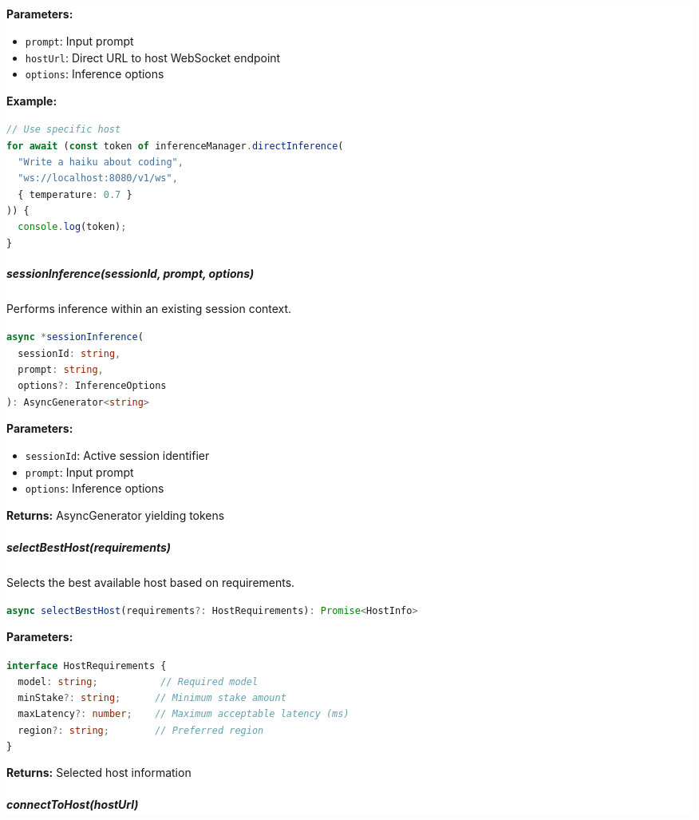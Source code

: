 **Parameters:**
- `prompt`: Input prompt
- `hostUrl`: Direct URL to host WebSocket endpoint
- `options`: Inference options

**Example:**
```typescript
// Use specific host
for await (const token of inferenceManager.directInference(
  "Write a haiku about coding",
  "ws://localhost:8080/v1/ws",
  { temperature: 0.7 }
)) {
  console.log(token);
}
```

##### sessionInference(sessionId, prompt, options)

Performs inference within an existing session context.

```typescript
async *sessionInference(
  sessionId: string,
  prompt: string,
  options?: InferenceOptions
): AsyncGenerator<string>
```

**Parameters:**
- `sessionId`: Active session identifier
- `prompt`: Input prompt
- `options`: Inference options

**Returns:** AsyncGenerator yielding tokens

##### selectBestHost(requirements)

Selects the best available host based on requirements.

```typescript
async selectBestHost(requirements?: HostRequirements): Promise<HostInfo>
```

**Parameters:**
```typescript
interface HostRequirements {
  model: string;           // Required model
  minStake?: string;      // Minimum stake amount
  maxLatency?: number;    // Maximum acceptable latency (ms)
  region?: string;        // Preferred region
}
```

**Returns:** Selected host information

##### connectToHost(hostUrl)
